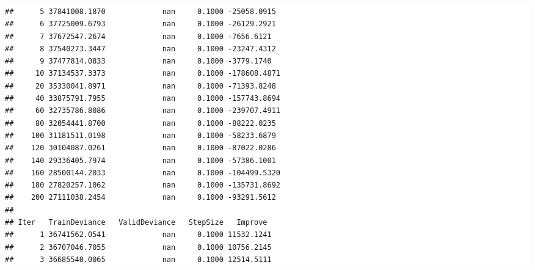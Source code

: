     ##      5 37841008.1870             nan     0.1000 -25058.0915
    ##      6 37725009.6793             nan     0.1000 -26129.2921
    ##      7 37672547.2674             nan     0.1000 -7656.6121
    ##      8 37540273.3447             nan     0.1000 -23247.4312
    ##      9 37477814.0833             nan     0.1000 -3779.1740
    ##     10 37134537.3373             nan     0.1000 -178608.4871
    ##     20 35330041.8971             nan     0.1000 -71393.8248
    ##     40 33875791.7955             nan     0.1000 -157743.8694
    ##     60 32735786.8086             nan     0.1000 -239707.4911
    ##     80 32054441.8700             nan     0.1000 -88222.0235
    ##    100 31181511.0198             nan     0.1000 -58233.6879
    ##    120 30104087.0261             nan     0.1000 -87022.0286
    ##    140 29336405.7974             nan     0.1000 -57386.1001
    ##    160 28500144.2033             nan     0.1000 -104499.5320
    ##    180 27820257.1062             nan     0.1000 -135731.8692
    ##    200 27111038.2454             nan     0.1000 -93291.5612
    ## 
    ## Iter   TrainDeviance   ValidDeviance   StepSize   Improve
    ##      1 36741562.0541             nan     0.1000 11532.1241
    ##      2 36707046.7055             nan     0.1000 10756.2145
    ##      3 36685540.0065             nan     0.1000 12514.5111